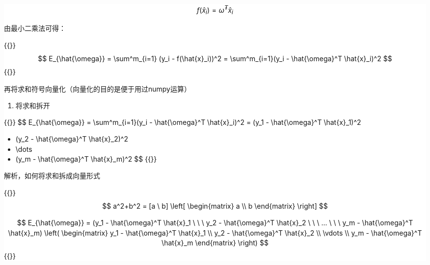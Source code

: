 $$f(\hat{x}_i) = \hat{\omega}^T \hat{x}_i$$

由最小二乘法可得：

{{<keepit>}}
$$
E_{\hat{\omega}}
= \sum^m_{i=1} (y_i - f(\hat{x}_i))^2
= \sum^m_{i=1}(y_i - \hat{\omega}^T \hat{x}_i)^2
$$
{{</keepit>}}

再将求和符号向量化（向量化的目的是便于用过numpy运算）

1. 将求和拆开

{{<keepit>}}
$$
E_{\hat{\omega}}
= \sum^m_{i=1}(y_i - \hat{\omega}^T \hat{x}_i)^2
= (y_1 - \hat{\omega}^T \hat{x}_1)^2
+ (y_2 - \hat{\omega}^T \hat{x}_2)^2
+ \dots
+ (y_m - \hat{\omega}^T \hat{x}_m)^2
$$
{{</keepit>}}

解析，如何将求和拆成向量形式

{{<keepit>}}
$$
a^2+b^2
= [a \ b]
\left[
\begin{matrix}
a \\
b
\end{matrix}
\right]
$$

$$
E_{\hat{\omega}}
= (y_1 - \hat{\omega}^T \hat{x}_1 \ \ \ y_2 - \hat{\omega}^T \hat{x}_2 \ \ \ ... \ \ \ y_m - \hat{\omega}^T \hat{x}_m)
\left(
\begin{matrix}
y_1 - \hat{\omega}^T \hat{x}_1 \\
y_2 - \hat{\omega}^T \hat{x}_2 \\
\vdots \\
y_m - \hat{\omega}^T \hat{x}_m
\end{matrix}
\right)
$$
{{</keepit>}}
